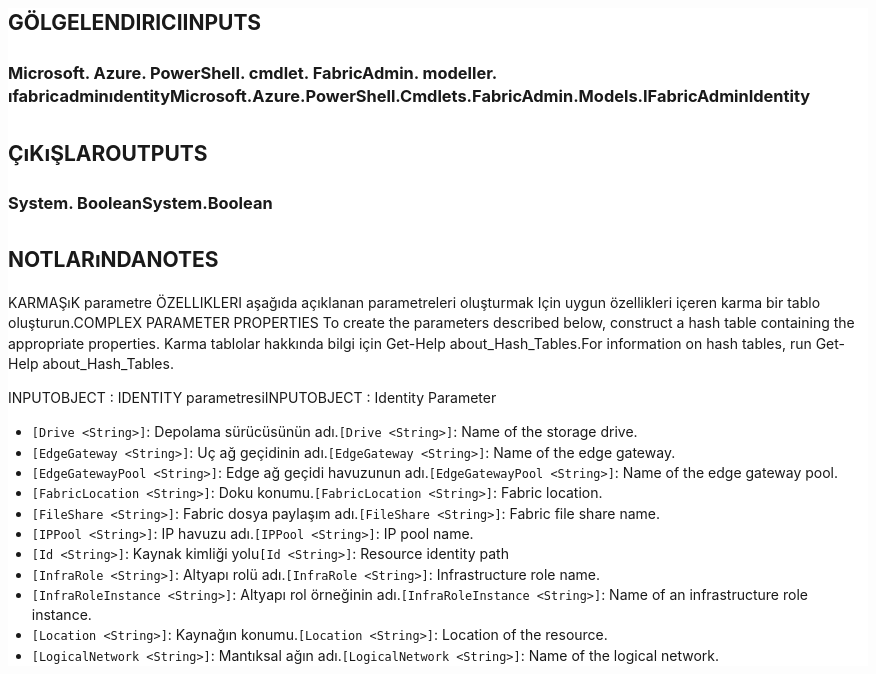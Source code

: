 ## <span data-ttu-id="ebd59-142">GÖLGELENDIRICI</span><span class="sxs-lookup"><span data-stu-id="ebd59-142">INPUTS</span></span>

### <span data-ttu-id="ebd59-143">Microsoft. Azure. PowerShell. cmdlet. FabricAdmin. modeller. ıfabricadminıdentity</span><span class="sxs-lookup"><span data-stu-id="ebd59-143">Microsoft.Azure.PowerShell.Cmdlets.FabricAdmin.Models.IFabricAdminIdentity</span></span>

## <span data-ttu-id="ebd59-144">ÇıKıŞLAR</span><span class="sxs-lookup"><span data-stu-id="ebd59-144">OUTPUTS</span></span>

### <span data-ttu-id="ebd59-145">System. Boolean</span><span class="sxs-lookup"><span data-stu-id="ebd59-145">System.Boolean</span></span>



## <span data-ttu-id="ebd59-146">NOTLARıNDA</span><span class="sxs-lookup"><span data-stu-id="ebd59-146">NOTES</span></span>

<span data-ttu-id="ebd59-147">KARMAŞıK parametre ÖZELLIKLERI aşağıda açıklanan parametreleri oluşturmak Için uygun özellikleri içeren karma bir tablo oluşturun.</span><span class="sxs-lookup"><span data-stu-id="ebd59-147">COMPLEX PARAMETER PROPERTIES To create the parameters described below, construct a hash table containing the appropriate properties.</span></span> <span data-ttu-id="ebd59-148">Karma tablolar hakkında bilgi için Get-Help about_Hash_Tables.</span><span class="sxs-lookup"><span data-stu-id="ebd59-148">For information on hash tables, run Get-Help about_Hash_Tables.</span></span>

<span data-ttu-id="ebd59-149">INPUTOBJECT <IFabricAdminIdentity> : IDENTITY parametresi</span><span class="sxs-lookup"><span data-stu-id="ebd59-149">INPUTOBJECT <IFabricAdminIdentity>: Identity Parameter</span></span>
  - <span data-ttu-id="ebd59-150">`[Drive <String>]`: Depolama sürücüsünün adı.</span><span class="sxs-lookup"><span data-stu-id="ebd59-150">`[Drive <String>]`: Name of the storage drive.</span></span>
  - <span data-ttu-id="ebd59-151">`[EdgeGateway <String>]`: Uç ağ geçidinin adı.</span><span class="sxs-lookup"><span data-stu-id="ebd59-151">`[EdgeGateway <String>]`: Name of the edge gateway.</span></span>
  - <span data-ttu-id="ebd59-152">`[EdgeGatewayPool <String>]`: Edge ağ geçidi havuzunun adı.</span><span class="sxs-lookup"><span data-stu-id="ebd59-152">`[EdgeGatewayPool <String>]`: Name of the edge gateway pool.</span></span>
  - <span data-ttu-id="ebd59-153">`[FabricLocation <String>]`: Doku konumu.</span><span class="sxs-lookup"><span data-stu-id="ebd59-153">`[FabricLocation <String>]`: Fabric location.</span></span>
  - <span data-ttu-id="ebd59-154">`[FileShare <String>]`: Fabric dosya paylaşım adı.</span><span class="sxs-lookup"><span data-stu-id="ebd59-154">`[FileShare <String>]`: Fabric file share name.</span></span>
  - <span data-ttu-id="ebd59-155">`[IPPool <String>]`: IP havuzu adı.</span><span class="sxs-lookup"><span data-stu-id="ebd59-155">`[IPPool <String>]`: IP pool name.</span></span>
  - <span data-ttu-id="ebd59-156">`[Id <String>]`: Kaynak kimliği yolu</span><span class="sxs-lookup"><span data-stu-id="ebd59-156">`[Id <String>]`: Resource identity path</span></span>
  - <span data-ttu-id="ebd59-157">`[InfraRole <String>]`: Altyapı rolü adı.</span><span class="sxs-lookup"><span data-stu-id="ebd59-157">`[InfraRole <String>]`: Infrastructure role name.</span></span>
  - <span data-ttu-id="ebd59-158">`[InfraRoleInstance <String>]`: Altyapı rol örneğinin adı.</span><span class="sxs-lookup"><span data-stu-id="ebd59-158">`[InfraRoleInstance <String>]`: Name of an infrastructure role instance.</span></span>
  - <span data-ttu-id="ebd59-159">`[Location <String>]`: Kaynağın konumu.</span><span class="sxs-lookup"><span data-stu-id="ebd59-159">`[Location <String>]`: Location of the resource.</span></span>
  - <span data-ttu-id="ebd59-160">`[LogicalNetwork <String>]`: Mantıksal ağın adı.</span><span class="sxs-lookup"><span data-stu-id="ebd59-160">`[LogicalNetwork <String>]`: Name of the logical network.</span></span>